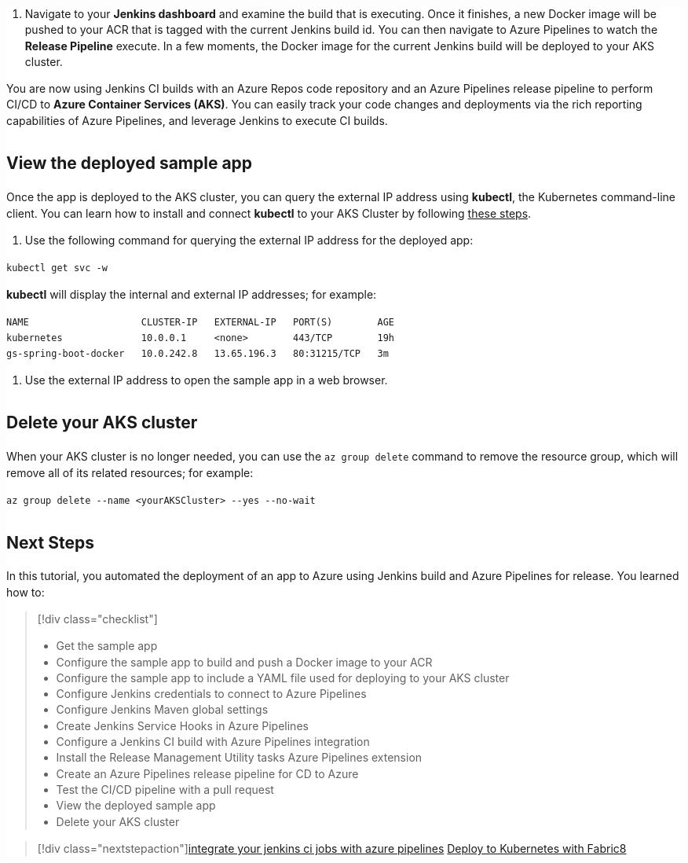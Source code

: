 1. Navigate to your **Jenkins dashboard** and examine the build that is executing. Once it finishes, a new Docker image will be pushed to your ACR that is tagged with the current Jenkins build id. You can then navigate to Azure Pipelines to watch the **Release Pipeline** execute. In a few moments, the Docker image for the current Jenkins build will be deployed to your AKS cluster.

You are now using Jenkins CI builds with an Azure Repos code repository and an Azure Pipelines release pipeline to perform CI/CD to **Azure Container Services (AKS)**. You can easily track your code changes and deployments via the rich reporting capabilities of Azure Pipelines, and leverage Jenkins to execute CI builds.

## View the deployed sample app

Once the app is deployed to the AKS cluster, you can query the external IP address using **kubectl**, the Kubernetes command-line client. You can learn how to install and connect **kubectl** to your AKS Cluster by following [these steps](/azure/aks/tutorial-kubernetes-deploy-cluster#install-the-kubernetes-cli).

1. Use the following command for querying the external IP address for the deployed app:

```
kubectl get svc -w
```

**kubectl** will display the internal and external IP addresses; for example:

```
NAME                    CLUSTER-IP   EXTERNAL-IP   PORT(S)        AGE
kubernetes              10.0.0.1     <none>        443/TCP        19h
gs-spring-boot-docker   10.0.242.8   13.65.196.3   80:31215/TCP   3m
```

1. Use the external IP address to open the sample app in a web browser.

## Delete your AKS cluster

When your AKS cluster is no longer needed, you can use the `az group delete` command to remove the resource group, which will remove all of its related resources; for example:

```azurecli
az group delete --name <yourAKSCluster> --yes --no-wait
```

## Next Steps

In this tutorial, you automated the deployment of an app to Azure using Jenkins build and Azure Pipelines for release. You learned how to:

> [!div class="checklist"]
>
> - Get the sample app
> - Configure the sample app to build and push a Docker image to your ACR
> - Configure the sample app to include a YAML file used for deploying to your AKS cluster
> - Configure Jenkins credentials to connect to Azure Pipelines
> - Configure Jenkins Maven global settings
> - Create Jenkins Service Hooks in Azure Pipelines
> - Configure a Jenkins CI build with Azure Pipelines integration
> - Install the Release Management Utility tasks Azure Pipelines extension
> - Create an Azure Pipelines release pipeline for CD to Azure
> - Test the CI/CD pipeline with a pull request
> - View the deployed sample app
> - Delete your AKS cluster

> [!div class="nextstepaction"][integrate your jenkins ci jobs with azure pipelines](integrate-jenkins-pipelines-cicd.md)
> [Deploy to Kubernetes with Fabric8](/java/azure/spring-framework/deploy-spring-boot-java-app-using-fabric8-maven-plugin)
